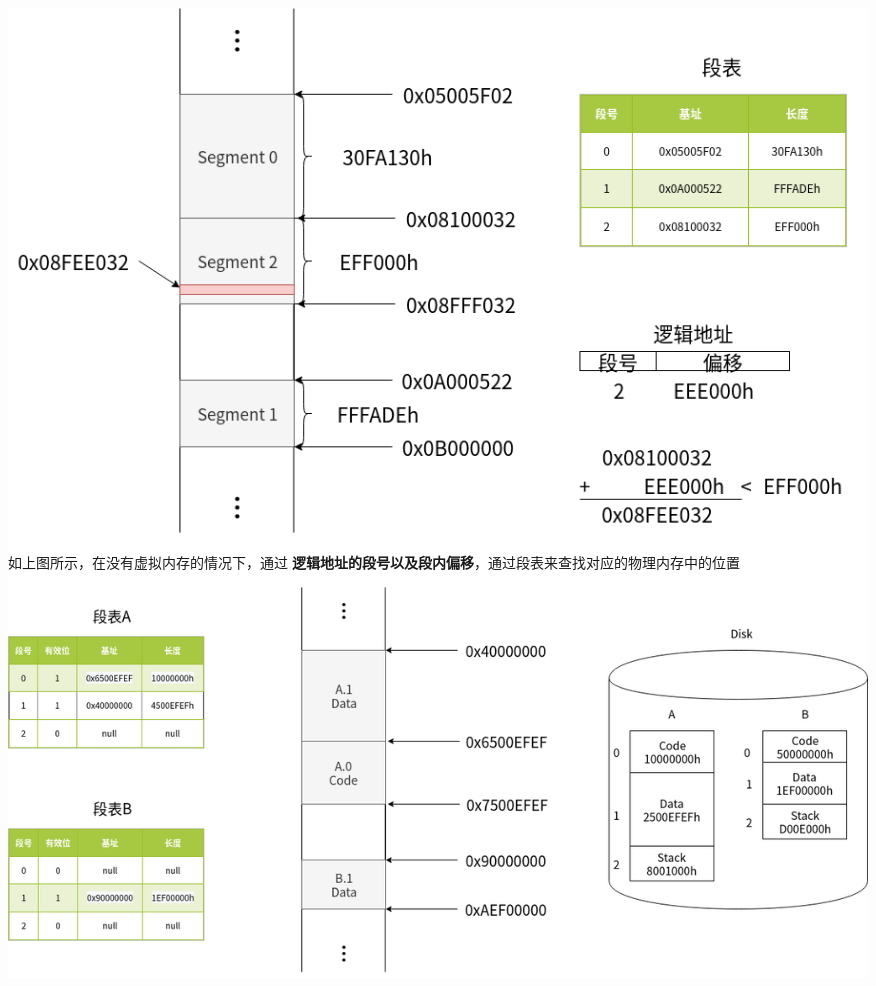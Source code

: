 ![06_simple_segment_without_virtual_memory](/Image/Linux/Chapter6/06_simple_segment_without_virtual_memory.png)

如上图所示，在没有虚拟内存的情况下，通过 **逻辑地址的段号以及段内偏移**，通过段表来查找对应的物理内存中的位置

![06_segment_with_virtual_memory](/Image/Linux/Chapter6/06_segment_with_virtual_memory.png)
